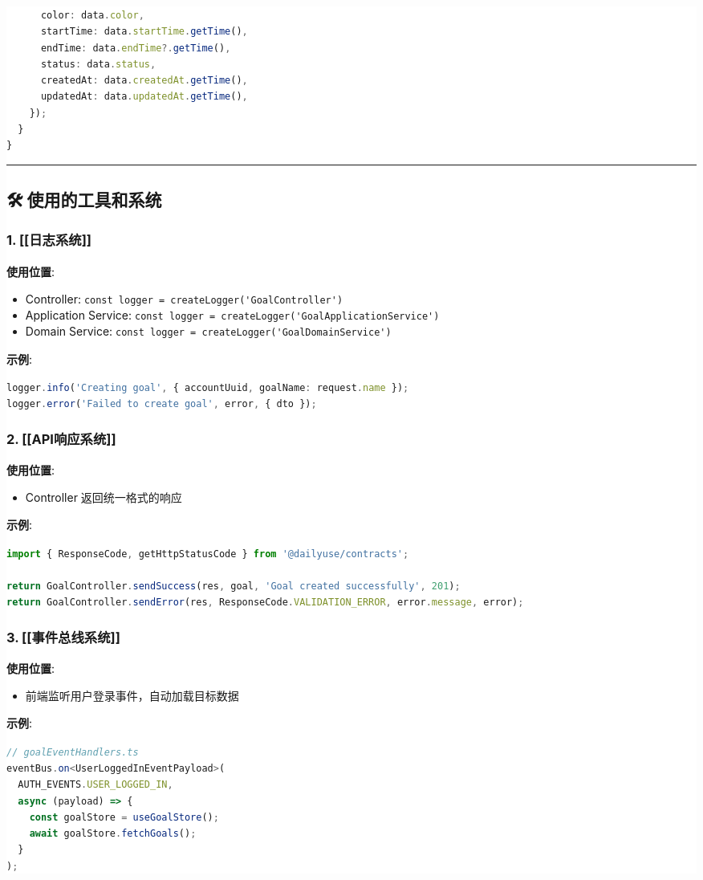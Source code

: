 ```typescript
      color: data.color,
      startTime: data.startTime.getTime(),
      endTime: data.endTime?.getTime(),
      status: data.status,
      createdAt: data.createdAt.getTime(),
      updatedAt: data.updatedAt.getTime(),
    });
  }
}
```

---

## 🛠️ 使用的工具和系统

### 1. [[日志系统]]

**使用位置**:
- Controller: `const logger = createLogger('GoalController')`
- Application Service: `const logger = createLogger('GoalApplicationService')`
- Domain Service: `const logger = createLogger('GoalDomainService')`

**示例**:
```typescript
logger.info('Creating goal', { accountUuid, goalName: request.name });
logger.error('Failed to create goal', error, { dto });
```

### 2. [[API响应系统]]

**使用位置**:
- Controller 返回统一格式的响应

**示例**:
```typescript
import { ResponseCode, getHttpStatusCode } from '@dailyuse/contracts';

return GoalController.sendSuccess(res, goal, 'Goal created successfully', 201);
return GoalController.sendError(res, ResponseCode.VALIDATION_ERROR, error.message, error);
```

### 3. [[事件总线系统]]

**使用位置**:
- 前端监听用户登录事件，自动加载目标数据

**示例**:
```typescript
// goalEventHandlers.ts
eventBus.on<UserLoggedInEventPayload>(
  AUTH_EVENTS.USER_LOGGED_IN,
  async (payload) => {
    const goalStore = useGoalStore();
    await goalStore.fetchGoals();
  }
);
```
